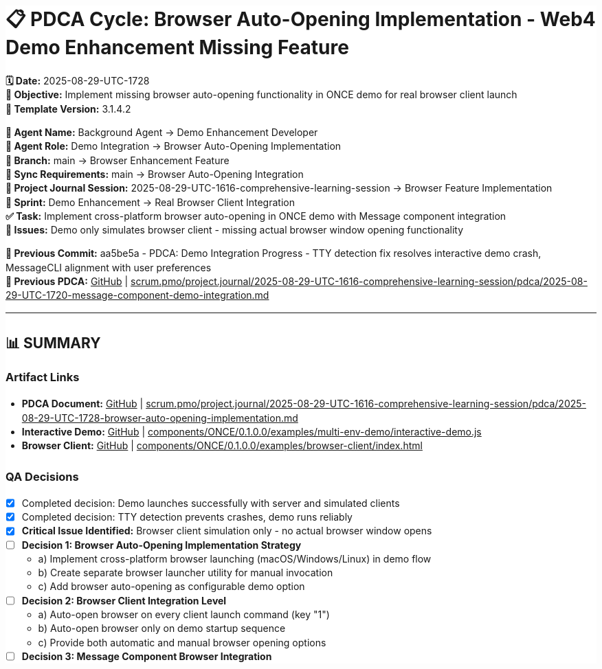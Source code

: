 # 📋 **PDCA Cycle: Browser Auto-Opening Implementation - Web4 Demo Enhancement Missing Feature**

**🗓️ Date:** 2025-08-29-UTC-1728  
**🎯 Objective:** Implement missing browser auto-opening functionality in ONCE demo for real browser client launch  
**🎯 Template Version:** 3.1.4.2  

**👤 Agent Name:** Background Agent → Demo Enhancement Developer  
**👤 Agent Role:** Demo Integration → Browser Auto-Opening Implementation  
**👤 Branch:** main → Browser Enhancement Feature  
**🔄 Sync Requirements:** main → Browser Auto-Opening Integration  
**🎯 Project Journal Session:** 2025-08-29-UTC-1616-comprehensive-learning-session → Browser Feature Implementation  
**🎯 Sprint:** Demo Enhancement → Real Browser Client Integration  
**✅ Task:** Implement cross-platform browser auto-opening in ONCE demo with Message component integration  
**🚨 Issues:** Demo only simulates browser client - missing actual browser window opening functionality  

**📎 Previous Commit:** aa5be5a - PDCA: Demo Integration Progress - TTY detection fix resolves interactive demo crash, MessageCLI alignment with user preferences  
**🔗 Previous PDCA:** [GitHub](https://github.com/Cerulean-Circle-GmbH/Web4Articles/blob/main/scrum.pmo/project.journal/2025-08-29-UTC-1616-comprehensive-learning-session/pdca/2025-08-29-UTC-1720-message-component-demo-integration.md) | [scrum.pmo/project.journal/2025-08-29-UTC-1616-comprehensive-learning-session/pdca/2025-08-29-UTC-1720-message-component-demo-integration.md](scrum.pmo/project.journal/2025-08-29-UTC-1616-comprehensive-learning-session/pdca/2025-08-29-UTC-1720-message-component-demo-integration.md)

---

## **📊 SUMMARY**

### **Artifact Links**
- **PDCA Document:** [GitHub](https://github.com/Cerulean-Circle-GmbH/Web4Articles/blob/main/scrum.pmo/project.journal/2025-08-29-UTC-1616-comprehensive-learning-session/pdca/2025-08-29-UTC-1728-browser-auto-opening-implementation.md) | [scrum.pmo/project.journal/2025-08-29-UTC-1616-comprehensive-learning-session/pdca/2025-08-29-UTC-1728-browser-auto-opening-implementation.md](scrum.pmo/project.journal/2025-08-29-UTC-1616-comprehensive-learning-session/pdca/2025-08-29-UTC-1728-browser-auto-opening-implementation.md)
- **Interactive Demo:** [GitHub](https://github.com/Cerulean-Circle-GmbH/Web4Articles/blob/main/components/ONCE/0.1.0.0/examples/multi-env-demo/interactive-demo.js) | [components/ONCE/0.1.0.0/examples/multi-env-demo/interactive-demo.js](components/ONCE/0.1.0.0/examples/multi-env-demo/interactive-demo.js)
- **Browser Client:** [GitHub](https://github.com/Cerulean-Circle-GmbH/Web4Articles/blob/main/components/ONCE/0.1.0.0/examples/browser-client/index.html) | [components/ONCE/0.1.0.0/examples/browser-client/index.html](components/ONCE/0.1.0.0/examples/browser-client/index.html)

### **QA Decisions**
- [x] Completed decision: Demo launches successfully with server and simulated clients
- [x] Completed decision: TTY detection prevents crashes, demo runs reliably
- [x] **Critical Issue Identified:** Browser client simulation only - no actual browser window opens
- [ ] **Decision 1: Browser Auto-Opening Implementation Strategy**
  - a) Implement cross-platform browser launching (macOS/Windows/Linux) in demo flow
  - b) Create separate browser launcher utility for manual invocation
  - c) Add browser auto-opening as configurable demo option
- [ ] **Decision 2: Browser Client Integration Level**
  - a) Auto-open browser on every client launch command (key "1")
  - b) Auto-open browser only on demo startup sequence
  - c) Provide both automatic and manual browser opening options
- [ ] **Decision 3: Message Component Browser Integration**